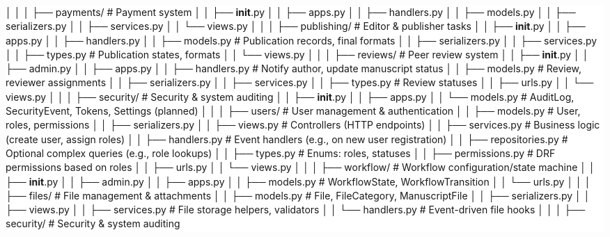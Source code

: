 │   │
│   ├── payments/                # Payment system
│   │   ├── __init__.py
│   │   ├── apps.py
│   │   ├── handlers.py
│   │   ├── models.py
│   │   ├── serializers.py
│   │   ├── services.py
│   │   └── views.py
│   │
│   ├── publishing/              # Editor & publisher tasks
│   │   ├── __init__.py
│   │   ├── apps.py
│   │   ├── handlers.py
│   │   ├── models.py            # Publication records, final formats
│   │   ├── serializers.py
│   │   ├── services.py
│   │   ├── types.py             # Publication states, formats
│   │   └── views.py
│   │
│   ├── reviews/                 # Peer review system
│   │   ├── __init__.py
│   │   ├── admin.py
│   │   ├── apps.py
│   │   ├── handlers.py          # Notify author, update manuscript status
│   │   ├── models.py            # Review, reviewer assignments
│   │   ├── serializers.py
│   │   ├── services.py
│   │   ├── types.py             # Review statuses
│   │   ├── urls.py
│   │   └── views.py
│   │
│   ├── security/                # Security & system auditing
│   │   ├── __init__.py
│   │   ├── apps.py
│   │   └── models.py            # AuditLog, SecurityEvent, Tokens, Settings (planned)
│   │
│   ├── users/                   # User management & authentication
│   │   ├── models.py            # User, roles, permissions
│   │   ├── serializers.py
│   │   ├── views.py             # Controllers (HTTP endpoints)
│   │   ├── services.py          # Business logic (create user, assign roles)
│   │   ├── handlers.py          # Event handlers (e.g., on new user registration)
│   │   ├── repositories.py      # Optional complex queries (e.g., role lookups)
│   │   ├── types.py             # Enums: roles, statuses
│   │   ├── permissions.py       # DRF permissions based on roles
│   │   ├── urls.py
│   │   └── views.py
│   │
│   ├── workflow/                # Workflow configuration/state machine
│   │   ├── __init__.py
│   │   ├── admin.py
│   │   ├── apps.py
│   │   ├── models.py            # WorkflowState, WorkflowTransition
│   │   └── urls.py
│   │
│   ├── files/                   # File management & attachments
│   │   ├── models.py            # File, FileCategory, ManuscriptFile
│   │   ├── serializers.py
│   │   ├── views.py
│   │   ├── services.py          # File storage helpers, validators
│   │   └── handlers.py          # Event-driven file hooks
│   │
│   ├── security/                # Security & system auditing